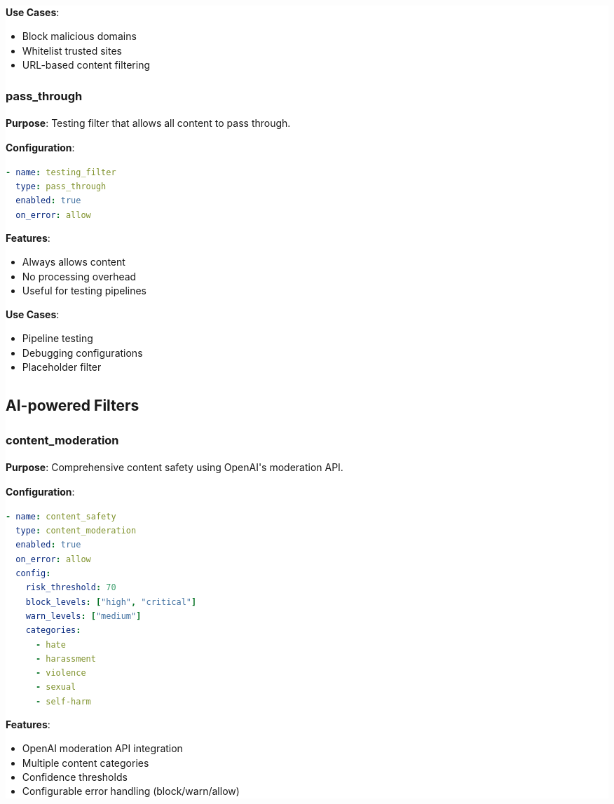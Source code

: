 **Use Cases**:
- Block malicious domains
- Whitelist trusted sites
- URL-based content filtering

### pass_through

**Purpose**: Testing filter that allows all content to pass through.

**Configuration**:
```yaml
- name: testing_filter
  type: pass_through
  enabled: true
  on_error: allow
```

**Features**:
- Always allows content
- No processing overhead
- Useful for testing pipelines

**Use Cases**:
- Pipeline testing
- Debugging configurations
- Placeholder filter

## AI-powered Filters

### content_moderation

**Purpose**: Comprehensive content safety using OpenAI's moderation API.

**Configuration**:
```yaml
- name: content_safety
  type: content_moderation
  enabled: true
  on_error: allow
  config:
    risk_threshold: 70
    block_levels: ["high", "critical"]
    warn_levels: ["medium"]
    categories:
      - hate
      - harassment
      - violence
      - sexual
      - self-harm
```

**Features**:
- OpenAI moderation API integration
- Multiple content categories
- Confidence thresholds
- Configurable error handling (block/warn/allow)

